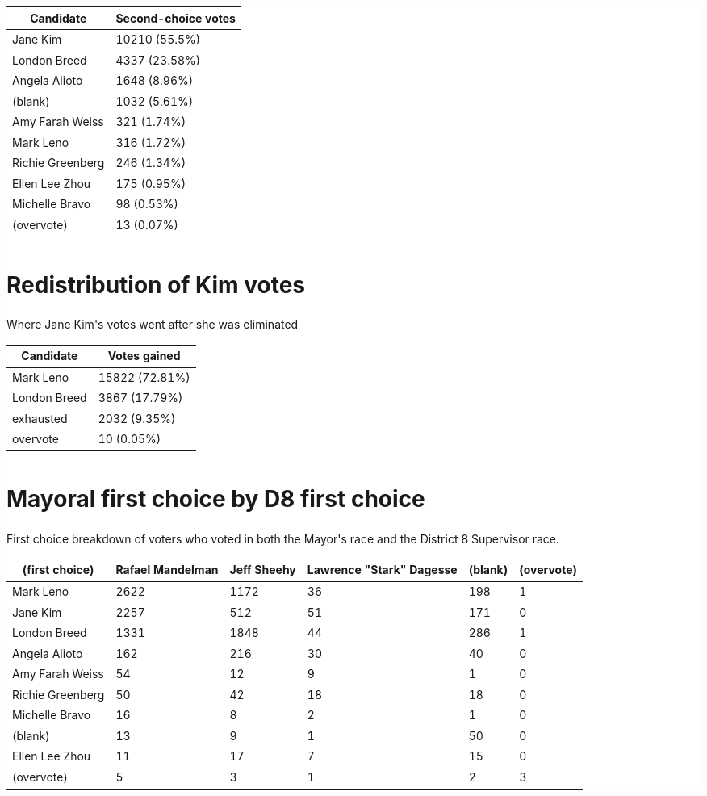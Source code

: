 Candidate | Second-choice votes
--------- | -------------------
Jane Kim|10210 (55.5%)
London Breed|4337 (23.58%)
Angela Alioto|1648 (8.96%)
(blank)|1032 (5.61%)
Amy Farah Weiss|321 (1.74%)
Mark Leno|316 (1.72%)
Richie Greenberg|246 (1.34%)
Ellen Lee Zhou|175 (0.95%)
Michelle Bravo|98 (0.53%)
(overvote)|13 (0.07%)

# Redistribution of Kim votes
Where Jane Kim's votes went after she was eliminated

Candidate | Votes gained
--------- | ------------
Mark Leno|15822 (72.81%)
London Breed|3867 (17.79%)
exhausted|2032 (9.35%)
overvote|10 (0.05%)


# Mayoral first choice by D8 first choice
First choice breakdown of voters who voted in both the Mayor's race and the District 8 Supervisor race.

(first choice) | Rafael Mandelman | Jeff Sheehy | Lawrence "Stark" Dagesse | (blank) | (overvote)
-- | ---------------- | ----------- | ------------------------ | ------- | ----------
Mark Leno|2622|1172|36|198|1
Jane Kim|2257|512|51|171|0
London Breed|1331|1848|44|286|1
Angela Alioto|162|216|30|40|0
Amy Farah Weiss|54|12|9|1|0
Richie Greenberg|50|42|18|18|0
Michelle Bravo|16|8|2|1|0
(blank)|13|9|1|50|0
Ellen Lee Zhou|11|17|7|15|0
(overvote)|5|3|1|2|3
